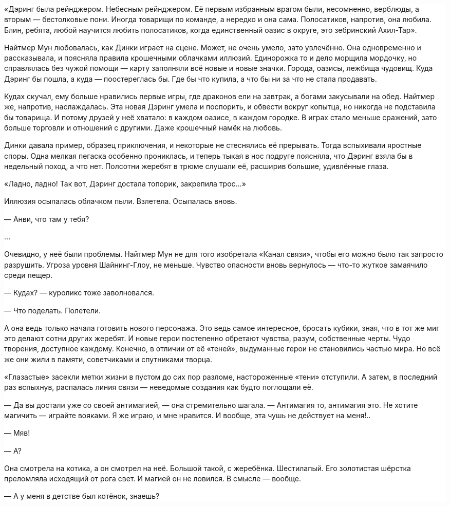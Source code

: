 «Дэринг была рейнджером. Небесным рейнджером. Её первым избранным врагом были, несомненно, верблюды, а вторым — бестолковые пони. Иногда товарищи по команде, а нередко и она сама. Полосатиков, напротив, она любила. Блин, ребята, любой научится любить полосатиков, когда единственный оазис в округе, это зебринский Ахил-Тар».

Найтмер Мун любовалась, как Динки играет на сцене. Может, не очень умело, зато увлечённо. Она одновременно и рассказывала, и поясняла правила крошечными облачками иллюзий. Единорожка то и дело морщила мордочку, но справлялась без чужой помощи — карту заполняли всё новые и новые значки. Города, оазисы, лежбища чудовищ. Куда Дэринг бы пошла, а куда — поостереглась бы. Где бы что купила, а что бы ни за что не стала продавать.

Кудах скучал, ему больше нравились первые игры, где драконов ели на завтрак, а богами закусывали на обед. Найтмер же, напротив, наслаждалась. Эта новая Дэринг умела и поспорить, и обвести вокруг копытца, но никогда не подставила бы товарища. И потому друзей у неё хватало: в каждом оазисе, в каждом городке. В играх стало меньше сражений, зато больше торговли и отношений с другими. Даже крошечный намёк на любовь.

Динки давала пример, образец приключения, и некоторые не стеснялись её прерывать. Тогда вспыхивали яростные споры. Одна мелкая пегаска особенно прониклась, и теперь тыкая в нос подруге поясняла, что Дэринг взяла бы в недельный поход, а что нет. Полсотни жеребят в трюме слушали её, расширив большие, удивлённые глаза.

«Ладно, ладно! Так вот, Дэринг достала топорик, закрепила трос…»

Иллюзия осыпалась облачком пыли. Взлетела. Осыпалась вновь.

— Анви, что там у тебя?

…

Очевидно, у неё были проблемы. Найтмер Мун не для того изобретала «Канал связи», чтобы его можно было так запросто разрушить. Угроза уровня Шайнинг-Глоу, не меньше. Чувство опасности вновь вернулось — что-то жуткое замаячило среди пещер.

— Кудах? — куроликс тоже заволновался.

— Что поделать. Полетели.

А она ведь только начала готовить нового персонажа. Это ведь самое интересное, бросать кубики, зная, что в тот же миг это делают сотни других жеребят. И новые герои постепенно обретают чувства, разум, собственные черты. Чудо творения, доступное каждому. Конечно, в отличии от её «теней», выдуманные герои не становились частью мира. Но всё же они жили в памяти, советчиками и спутниками творца.

«Глазастые» засекли метки жизни в пустом до сих пор разломе, настороженные «тени» отступили. А затем, в последний раз вспыхнув, распалась линия связи — неведомые создания как будто поглощали её.

— Да вы достали уже со своей антимагией, — она стремительно шагала. — Антимагия то, антимагия это. Не хотите магичить — играйте вояками. Я же играю, и мне нравится. И вообще, эта чушь не действует на меня!..

— Мяв!

— А?

Она смотрела на котика, а он смотрел на неё. Большой такой, с жеребёнка. Шестилапый. Его золотистая шёрстка преломляла исходящий от рога свет. И магией он не ловился. В смысле — вообще.

— А у меня в детстве был котёнок, знаешь?
